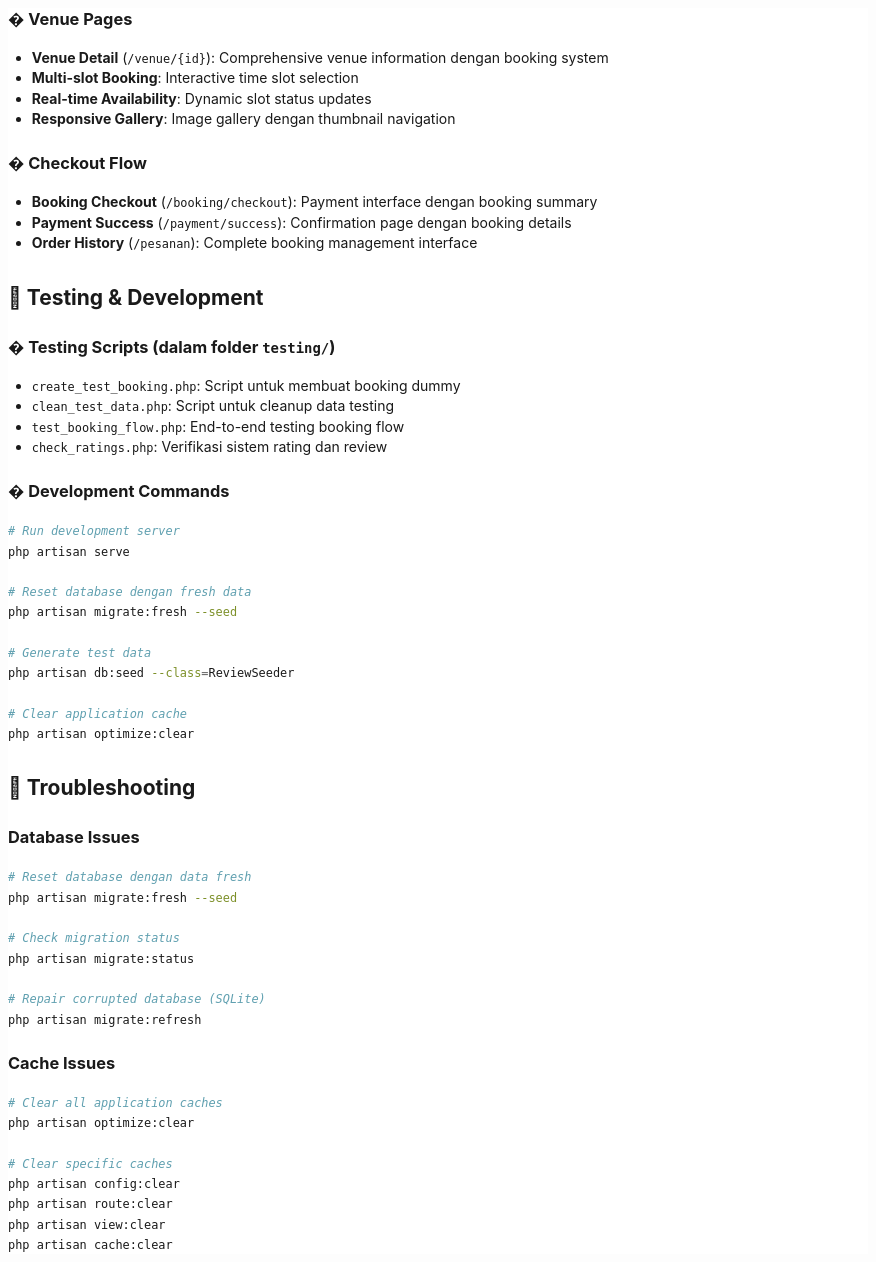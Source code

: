 ### �️ Venue Pages
- **Venue Detail** (`/venue/{id}`): Comprehensive venue information dengan booking system
- **Multi-slot Booking**: Interactive time slot selection
- **Real-time Availability**: Dynamic slot status updates
- **Responsive Gallery**: Image gallery dengan thumbnail navigation

### � Checkout Flow
- **Booking Checkout** (`/booking/checkout`): Payment interface dengan booking summary
- **Payment Success** (`/payment/success`): Confirmation page dengan booking details
- **Order History** (`/pesanan`): Complete booking management interface

## 🧪 Testing & Development

### � Testing Scripts (dalam folder `testing/`)
- `create_test_booking.php`: Script untuk membuat booking dummy
- `clean_test_data.php`: Script untuk cleanup data testing
- `test_booking_flow.php`: End-to-end testing booking flow
- `check_ratings.php`: Verifikasi sistem rating dan review

### � Development Commands
```bash
# Run development server
php artisan serve

# Reset database dengan fresh data
php artisan migrate:fresh --seed

# Generate test data
php artisan db:seed --class=ReviewSeeder

# Clear application cache
php artisan optimize:clear
```

## 🔧 Troubleshooting

### Database Issues
```bash
# Reset database dengan data fresh
php artisan migrate:fresh --seed

# Check migration status
php artisan migrate:status

# Repair corrupted database (SQLite)
php artisan migrate:refresh
```

### Cache Issues
```bash
# Clear all application caches
php artisan optimize:clear

# Clear specific caches
php artisan config:clear
php artisan route:clear
php artisan view:clear
php artisan cache:clear
```
